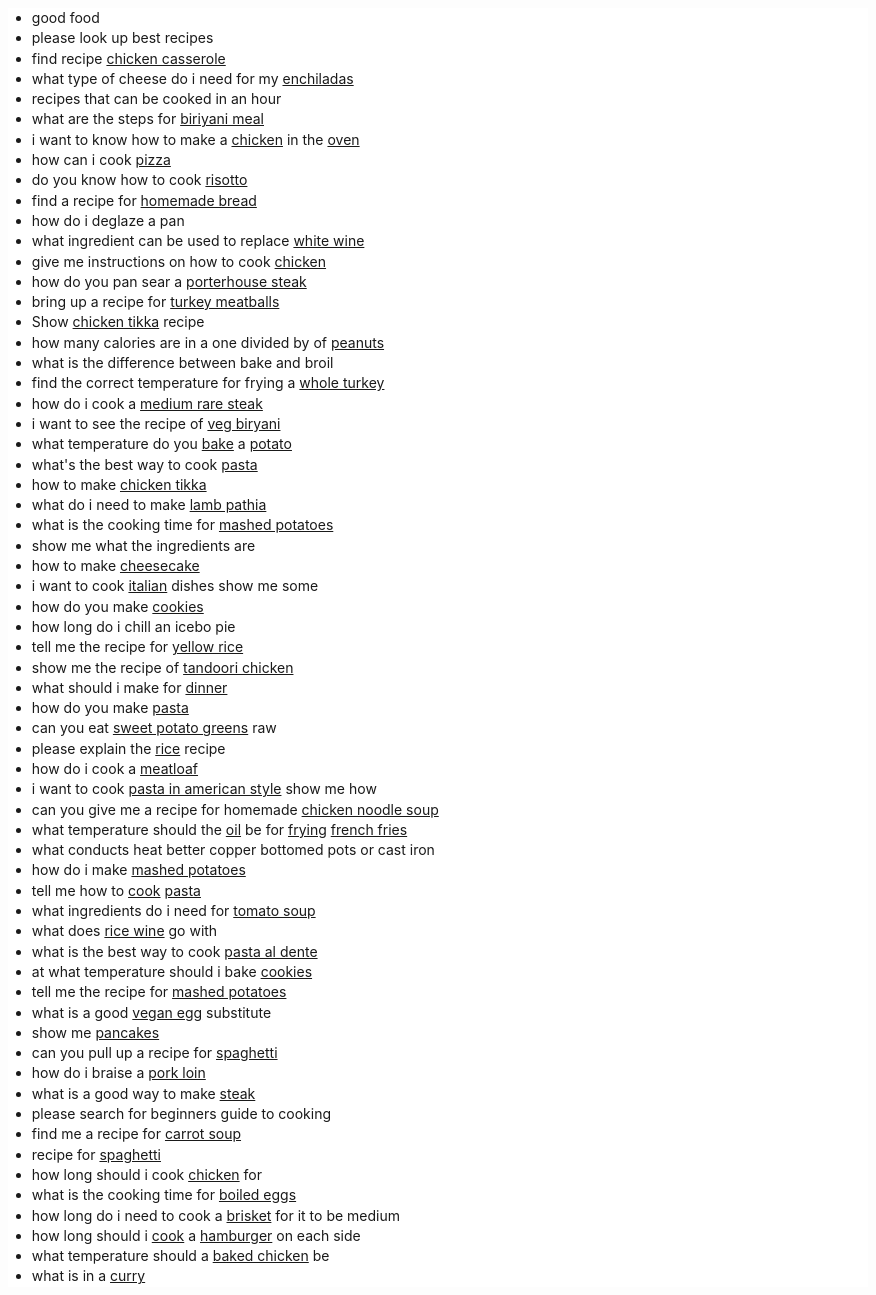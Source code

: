 - good food
- please look up best recipes
- find recipe [chicken casserole](food_type)
- what type of cheese do i need for my [enchiladas](food_type)
- recipes that can be cooked in an hour
- what are the steps for [biriyani meal](food_type)
- i want to know how to make a [chicken](food_type) in the [oven](device_type)
- how can i cook [pizza](food_type)
- do you know how to cook [risotto](food_type)
- find a recipe for [homemade bread](food_type)
- how do i deglaze a pan
- what ingredient can be used to replace [white wine](ingredient)
- give me instructions on how to cook [chicken](food_type)
- how do you pan sear a [porterhouse steak](food_type)
- bring up a recipe for [turkey meatballs](food_type)
- Show [chicken tikka](food_type) recipe
- how many calories are in a one divided by of [peanuts](food_type)
- what is the difference between bake and broil
- find the correct temperature for frying a [whole turkey](food_type)
- how do i cook a [medium rare steak](food_type)
- i want to see the recipe of [veg biryani](food_type)
- what temperature do you [bake](cooking_type) a [potato](ingredient)
- what's the best way to cook [pasta](food_type)
- how to make [chicken tikka](food_type)
- what do i need to make [lamb pathia](food_type)
- what is the cooking time for [mashed potatoes](food_type)
- show me what the ingredients are
- how to make [cheesecake](food_type)
- i want to cook [italian](food_type) dishes show me some
- how do you make [cookies](food_type)
- how long do i chill an icebo pie
- tell me the recipe for [yellow rice](ingredient)
- show me the recipe of [tandoori chicken](food_type)
- what should i make for [dinner](meal_type)
- how do you make [pasta](food_type)
- can you eat [sweet potato greens](food_type) raw
- please explain the [rice](food_type) recipe
- how do i cook a [meatloaf](food_type)
- i want to cook [pasta in american style](food_type) show me how
- can you give me a recipe for homemade [chicken noodle soup](food_type)
- what temperature should the [oil](ingredient) be for [frying](cooking_type) [french fries](food_type)
- what conducts heat better copper bottomed pots or cast iron
- how do i make [mashed potatoes](food_type)
- tell me how to [cook](cooking_type) [pasta](food_type)
- what ingredients do i need for [tomato soup](food_type)
- what does [rice wine](drink_type) go with
- what is the best way to cook [pasta al dente](food_type)
- at what temperature should i bake [cookies](food_type)
- tell me the recipe for [mashed potatoes](food_type)
- what is a good [vegan egg](ingredient) substitute
- show me [pancakes](food_type)
- can you pull up a recipe for [spaghetti](food_type)
- how do i braise a [pork loin](food_type)
- what is a good way to make [steak](food_type)
- please search for beginners guide to cooking
- find me a recipe for [carrot soup](food_type)
- recipe for [spaghetti](food_type)
- how long should i cook [chicken](food_type) for
- what is the cooking time for [boiled eggs](food_type)
- how long do i need to cook a [brisket](food_type) for it to be medium
- how long should i [cook](cooking_type) a [hamburger](food_type) on each side
- what temperature should a [baked chicken](food_type) be
- what is in a [curry](food_type)